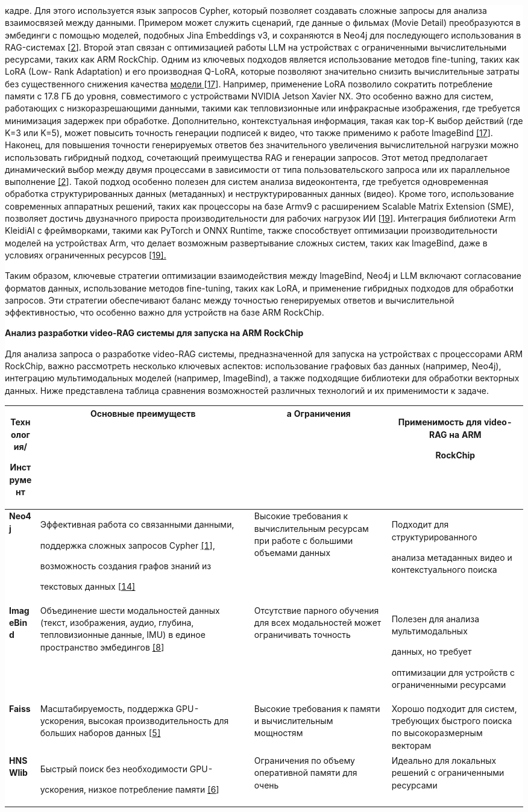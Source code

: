 кадре. Для этого используется язык запросов Cypher, который позволяет создавать сложные запросы для анализа взаимосвязей между данными. Примером может служить сценарий, где данные о фильмах (Movie Detail) преобразуются в эмбединги с помощью моделей, подобных Jina Embeddings v3, и сохраняются в Neo4j для последующего использования в RAG-системах [[2](https://medium.com/@manindersingh120996/build-robust-chatbots-with-neo4j-knowledge-graphs-and-llms-54310a281dd2)]. Второй этап связан с оптимизацией работы LLM на устройствах с ограниченными вычислительными ресурсами, таких как ARM RockChip. Одним из ключевых подходов является использование методов fine-tuning, таких как LoRA (Low- Rank Adaptation) и его производная Q-LoRA, которые позволяют значительно снизить вычислительные затраты без существенного снижения качества [модели ](https://arxiv.org/html/2505.01743v1)[[17](https://arxiv.org/html/2505.01743v1)]. Например, применение LoRA позволило сократить потребление памяти с 17.8 ГБ до уровня, совместимого с устройствами NVIDIA Jetson Xavier NX. Это особенно важно для систем, работающих с низкоразрешающими данными, такими как тепловизионные или инфракрасные изображения, где требуется минимизация задержек при обработке. Дополнительно, контекстуальная информация, такая как top-K выбор действий (где K=3 или K=5), может повысить точность генерации подписей к видео, что также применимо к работе ImageBind [\[17](https://arxiv.org/html/2505.01743v1)]. Наконец, для повышения точности генерируемых ответов без значительного увеличения вычислительной нагрузки можно использовать гибридный подход, сочетающий преимущества RAG и генерации запросов. Этот метод предполагает динамический выбор между двумя процессами в зависимости от типа пользовательского запроса или их параллельное выполнение [\[2](https://medium.com/@manindersingh120996/build-robust-chatbots-with-neo4j-knowledge-graphs-and-llms-54310a281dd2)]. Такой подход особенно полезен для систем анализа видеоконтента, где требуется одновременная обработка структурированных данных (метаданных) и неструктурированных данных (видео). Кроме того, использование современных аппаратных решений, таких как процессоры на базе Armv9 с расширением Scalable Matrix Extension (SME), позволяет достичь двузначного прироста производительности для рабочих нагрузок ИИ [[19](https://newsroom.arm.com/blog/arm-computex-2025)]. Интеграция библиотеки Arm KleidiAI с фреймворками, такими как PyTorch и ONNX Runtime, также способствует оптимизации производительности моделей на устройствах Arm, что делает возможным развертывание сложных систем, таких как ImageBind, даже в условиях ограниченных ресурсов [[19\].](https://newsroom.arm.com/blog/arm-computex-2025)

Таким образом, ключевые стратегии оптимизации взаимодействия между ImageBind, Neo4j и LLM включают согласование форматов данных, использование методов fine-tuning, таких как LoRA, и применение гибридных подходов для обработки запросов. Эти стратегии обеспечивают баланс между точностью генерируемых ответов и вычислительной эффективностью, что особенно важно для устройств на базе ARM RockChip.

**Анализ разработки video-RAG системы для запуска на ARM RockChip**

Для анализа запроса о разработке video-RAG системы, предназначенной для запуска на устройствах с процессорами ARM RockChip, важно рассмотреть несколько ключевых аспектов: использование графовых баз данных (например, Neo4j), интеграцию мультимодальных моделей (например, ImageBind), а также подходящие библиотеки для обработки векторных данных. Ниже представлена таблица сравнения возможностей различных технологий и их применимости к задаче.



|<p>**Технология/**</p><p>**Инструмент**</p>|**Основные преимуществ**|**а Ограничения**|<p>**Применимость для video-RAG на ARM**</p><p>**RockChip**</p>|
| - | - | - | - |
|**Neo4j**|<p>Эффективная работа со связанными данными,</p><p>поддержка сложных запросов Cypher [\[1](https://neo4j.com/blog/developer/rag-cypher-vector-templates-langchain-agent/)],</p><p>возможность создания графов знаний из</p><p>текстовых данных [[14\]](https://neo4j.com/blog/developer/construct-knowledge-graphs-unstructured-text/)</p>|Высокие требования к вычислительным ресурсам при работе с большими объемами данных|<p>Подходит для структурированного</p><p>анализа метаданных видео и контекстуального поиска</p>|
|**ImageBind**|Объединение шести модальностей данных (текст, изображения, аудио, глубина, тепловизионные данные, IMU) в единое пространство эмбедингов [\[8](https://andlukyane.com/blog/paper-review-imagebind)]|Отсутствие парного обучения для всех модальностей может ограничивать точность|<p>Полезен для анализа мультимодальных</p><p>данных, но требует</p><p>оптимизации для устройств с ограниченными ресурсами</p>|
|**Faiss**|Масштабируемость, поддержка GPU- ускорения, высокая производительность для больших наборов данных [[5\]](https://zilliz.com/blog/faiss-vs-hnswlib-choosing-the-right-tool-for-vector-search)|Высокие требования к памяти и вычислительным мощностям|Хорошо подходит для систем, требующих быстрого поиска по высокоразмерным векторам|
|**HNSWlib**|<p>Быстрый поиск без необходимости GPU-</p><p>ускорения, низкое потребление памяти [\[6](https://medium.com/@abhishekgautam_15881/faiss-lucene-or-nmslib-which-one-is-best-for-your-vectordb-e73bd2ddcc95)]</p>|Ограничения по объему оперативной памяти для очень|Идеально для локальных решений с ограниченными ресурсами|

